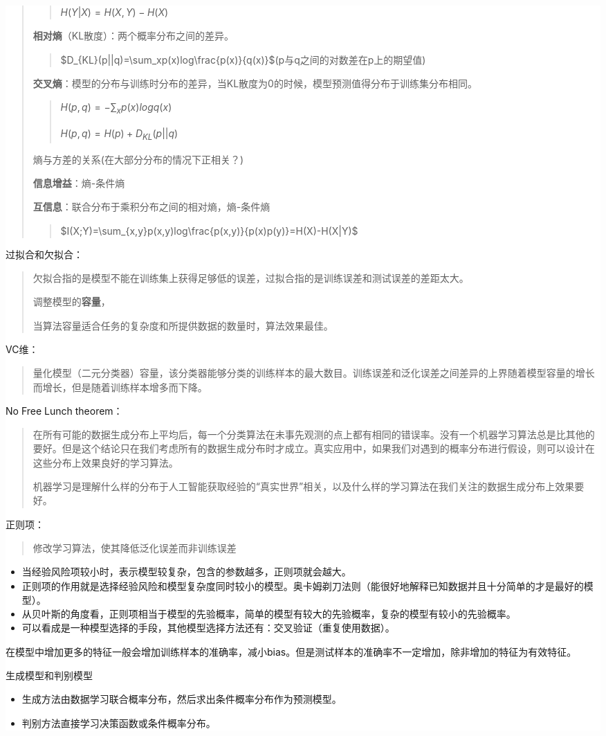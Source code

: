 > >
> > $H(Y|X)=H(X,Y)-H(X)$
>
> **相对熵**（KL散度）：两个概率分布之间的差异。
>
> > $D_{KL}(p||q)=\sum_xp(x)log\frac{p(x)}{q(x)}$(p与q之间的对数差在p上的期望值)
>
> **交叉熵**：模型的分布与训练时分布的差异，当KL散度为0的时候，模型预测值得分布于训练集分布相同。
>
> > $H(p,q)=-\sum_xp(x)logq(x)$
> >
> > $H(p,q)=H(p)+D_{KL}(p||q)$
>
> 熵与方差的关系(在大部分分布的情况下正相关？)
>
> **信息增益**：熵-条件熵
>
> **互信息**：联合分布于乘积分布之间的相对熵，熵-条件熵
>
> > $I(X;Y)=\sum_{x,y}p(x,y)log\frac{p(x,y)}{p(x)p(y)}=H(X)-H(X|Y)$

过拟合和欠拟合：

> 欠拟合指的是模型不能在训练集上获得足够低的误差，过拟合指的是训练误差和测试误差的差距太大。
>
> 调整模型的**容量**，
>
> 当算法容量适合任务的复杂度和所提供数据的数量时，算法效果最佳。

VC维：

> 量化模型（二元分类器）容量，该分类器能够分类的训练样本的最大数目。训练误差和泛化误差之间差异的上界随着模型容量的增长而增长，但是随着训练样本增多而下降。

No Free Lunch theorem：

> 在所有可能的数据生成分布上平均后，每一个分类算法在未事先观测的点上都有相同的错误率。没有一个机器学习算法总是比其他的要好。但是这个结论只在我们考虑所有的数据生成分布时才成立。真实应用中，如果我们对遇到的概率分布进行假设，则可以设计在这些分布上效果良好的学习算法。
>
> 机器学习是理解什么样的分布于人工智能获取经验的“真实世界”相关，以及什么样的学习算法在我们关注的数据生成分布上效果要好。

正则项：

> 修改学习算法，使其降低泛化误差而非训练误差

- 当经验风险项较小时，表示模型较复杂，包含的参数越多，正则项就会越大。
- 正则项的作用就是选择经验风险和模型复杂度同时较小的模型。奥卡姆剃刀法则（能很好地解释已知数据并且十分简单的才是最好的模型）。
- 从贝叶斯的角度看，正则项相当于模型的先验概率，简单的模型有较大的先验概率，复杂的模型有较小的先验概率。
- 可以看成是一种模型选择的手段，其他模型选择方法还有：交叉验证（重复使用数据）。

在模型中增加更多的特征一般会增加训练样本的准确率，减小bias。但是测试样本的准确率不一定增加，除非增加的特征为有效特征。

生成模型和判别模型

- 生成方法由数据学习联合概率分布，然后求出条件概率分布作为预测模型。

- 判别方法直接学习决策函数或条件概率分布。
